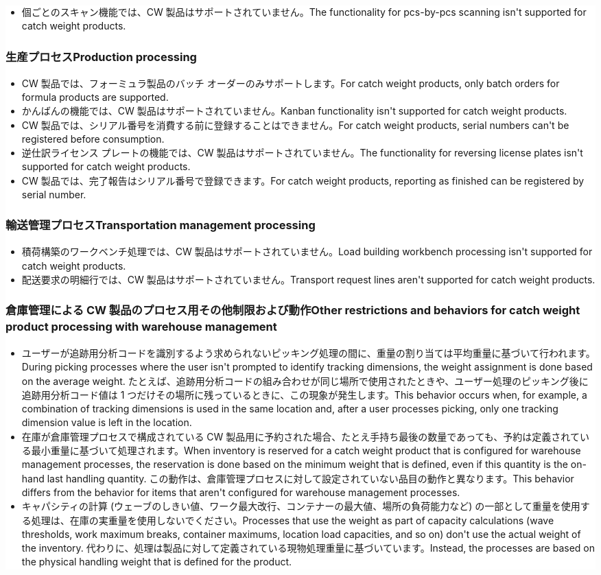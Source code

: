 - <span data-ttu-id="200c3-210">個ごとのスキャン機能では、CW 製品はサポートされていません。</span><span class="sxs-lookup"><span data-stu-id="200c3-210">The functionality for pcs-by-pcs scanning isn't supported for catch weight products.</span></span>
 
### <a name="production-processing"></a><span data-ttu-id="200c3-211">生産プロセス</span><span class="sxs-lookup"><span data-stu-id="200c3-211">Production processing</span></span>

- <span data-ttu-id="200c3-212">CW 製品では、フォーミュラ製品のバッチ オーダーのみサポートします。</span><span class="sxs-lookup"><span data-stu-id="200c3-212">For catch weight products, only batch orders for formula products are supported.</span></span>
- <span data-ttu-id="200c3-213">かんばんの機能では、CW 製品はサポートされていません。</span><span class="sxs-lookup"><span data-stu-id="200c3-213">Kanban functionality isn't supported for catch weight products.</span></span>
- <span data-ttu-id="200c3-214">CW 製品では、シリアル番号を消費する前に登録することはできません。</span><span class="sxs-lookup"><span data-stu-id="200c3-214">For catch weight products, serial numbers can't be registered before consumption.</span></span>
- <span data-ttu-id="200c3-215">逆仕訳ライセンス プレートの機能では、CW 製品はサポートされていません。</span><span class="sxs-lookup"><span data-stu-id="200c3-215">The functionality for reversing license plates isn't supported for catch weight products.</span></span>
- <span data-ttu-id="200c3-216">CW 製品では、完了報告はシリアル番号で登録できます。</span><span class="sxs-lookup"><span data-stu-id="200c3-216">For catch weight products, reporting as finished can be registered by serial number.</span></span>

### <a name="transportation-management-processing"></a><span data-ttu-id="200c3-217">輸送管理プロセス</span><span class="sxs-lookup"><span data-stu-id="200c3-217">Transportation management processing</span></span>

- <span data-ttu-id="200c3-218">積荷構築のワークベンチ処理では、CW 製品はサポートされていません。</span><span class="sxs-lookup"><span data-stu-id="200c3-218">Load building workbench processing isn't supported for catch weight products.</span></span>
- <span data-ttu-id="200c3-219">配送要求の明細行では、CW 製品はサポートされていません。</span><span class="sxs-lookup"><span data-stu-id="200c3-219">Transport request lines aren't supported for catch weight products.</span></span>
 
### <a name="other-restrictions-and-behaviors-for-catch-weight-product-processing-with-warehouse-management"></a><span data-ttu-id="200c3-220">倉庫管理による CW 製品のプロセス用その他制限および動作</span><span class="sxs-lookup"><span data-stu-id="200c3-220">Other restrictions and behaviors for catch weight product processing with warehouse management</span></span>

- <span data-ttu-id="200c3-221">ユーザーが追跡用分析コードを識別するよう求められないピッキング処理の間に、重量の割り当ては平均重量に基づいて行われます。</span><span class="sxs-lookup"><span data-stu-id="200c3-221">During picking processes where the user isn't prompted to identify tracking dimensions, the weight assignment is done based on the average weight.</span></span> <span data-ttu-id="200c3-222">たとえば、追跡用分析コードの組み合わせが同じ場所で使用されたときや、ユーザー処理のピッキング後に追跡用分析コード値は 1 つだけその場所に残っているときに、この現象が発生します。</span><span class="sxs-lookup"><span data-stu-id="200c3-222">This behavior occurs when, for example, a combination of tracking dimensions is used in the same location and, after a user processes picking, only one tracking dimension value is left in the location.</span></span>
- <span data-ttu-id="200c3-223">在庫が倉庫管理プロセスで構成されている CW 製品用に予約された場合、たとえ手持ち最後の数量であっても、予約は定義されている最小重量に基づいて処理されます。</span><span class="sxs-lookup"><span data-stu-id="200c3-223">When inventory is reserved for a catch weight product that is configured for warehouse management processes, the reservation is done based on the minimum weight that is defined, even if this quantity is the on-hand last handling quantity.</span></span> <span data-ttu-id="200c3-224">この動作は、倉庫管理プロセスに対して設定されていない品目の動作と異なります。</span><span class="sxs-lookup"><span data-stu-id="200c3-224">This behavior differs from the behavior for items that aren't configured for warehouse management processes.</span></span>
- <span data-ttu-id="200c3-225">キャパシティの計算 (ウェーブのしきい値、ワーク最大改行、コンテナーの最大値、場所の負荷能力など) の一部として重量を使用する処理は、在庫の実重量を使用しないでください。</span><span class="sxs-lookup"><span data-stu-id="200c3-225">Processes that use the weight as part of capacity calculations (wave thresholds, work maximum breaks, container maximums, location load capacities, and so on) don't use the actual weight of the inventory.</span></span> <span data-ttu-id="200c3-226">代わりに、処理は製品に対して定義されている現物処理重量に基づいています。</span><span class="sxs-lookup"><span data-stu-id="200c3-226">Instead, the processes are based on the physical handling weight that is defined for the product.</span></span>